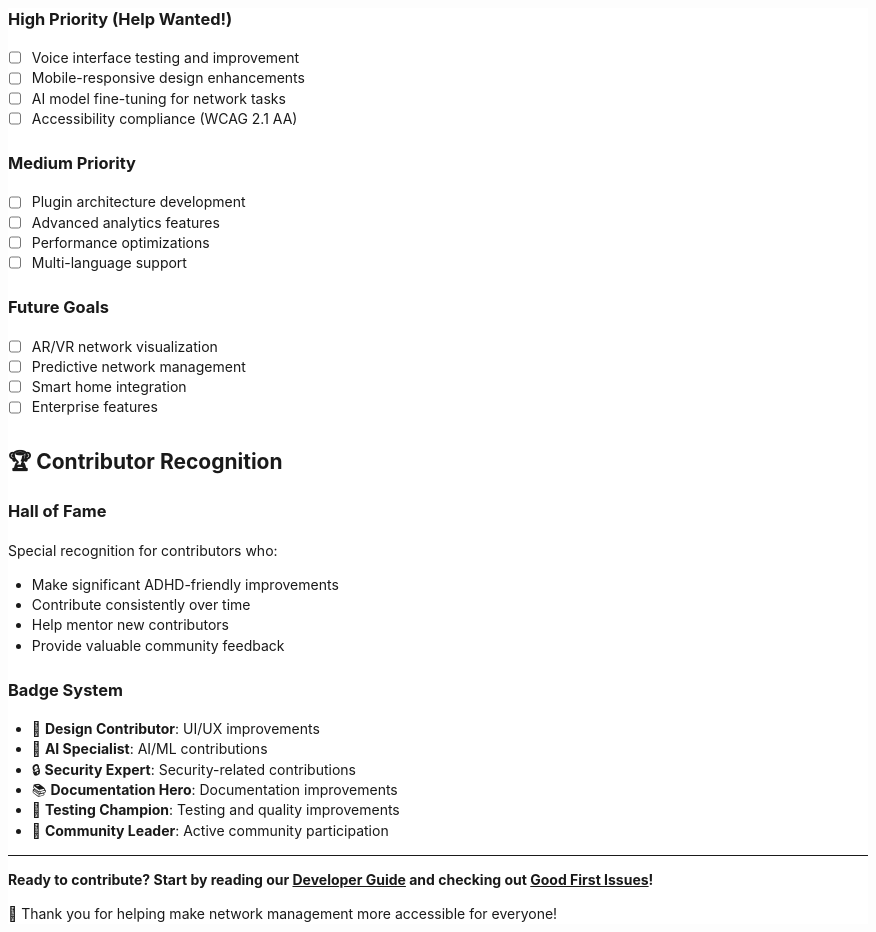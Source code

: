 ### **High Priority** (Help Wanted!)
- [ ] Voice interface testing and improvement
- [ ] Mobile-responsive design enhancements
- [ ] AI model fine-tuning for network tasks
- [ ] Accessibility compliance (WCAG 2.1 AA)

### **Medium Priority**
- [ ] Plugin architecture development
- [ ] Advanced analytics features
- [ ] Performance optimizations
- [ ] Multi-language support

### **Future Goals**
- [ ] AR/VR network visualization
- [ ] Predictive network management
- [ ] Smart home integration
- [ ] Enterprise features

## 🏆 Contributor Recognition

### **Hall of Fame**
Special recognition for contributors who:
- Make significant ADHD-friendly improvements
- Contribute consistently over time
- Help mentor new contributors
- Provide valuable community feedback

### **Badge System**
- 🎨 **Design Contributor**: UI/UX improvements
- 🤖 **AI Specialist**: AI/ML contributions
- 🔒 **Security Expert**: Security-related contributions
- 📚 **Documentation Hero**: Documentation improvements
- 🧪 **Testing Champion**: Testing and quality improvements
- 🌟 **Community Leader**: Active community participation

---

**Ready to contribute? Start by reading our [Developer Guide](docs/developer-guide.md) and checking out [Good First Issues](https://github.com/HobeLab-Projects/Heimnetz/labels/good%20first%20issue)!**

💙 Thank you for helping make network management more accessible for everyone!
